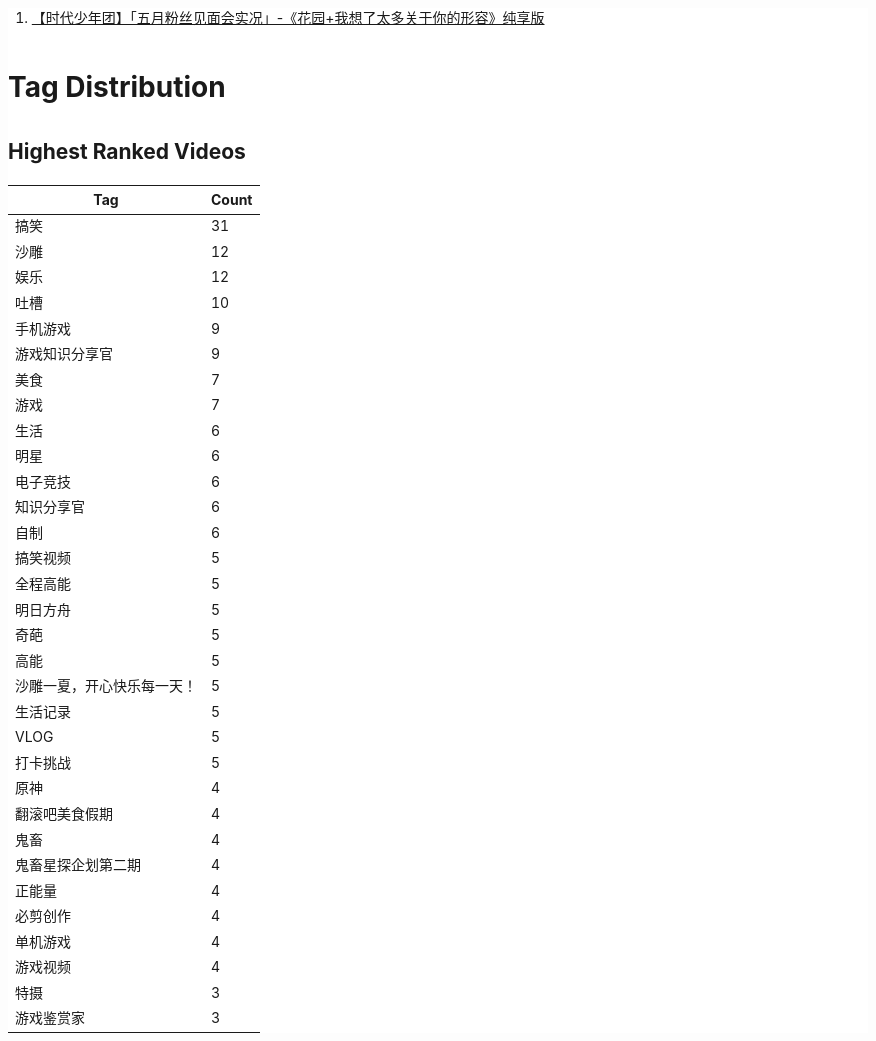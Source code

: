 1. [【时代少年团】「五月粉丝见面会实况」-《花园+我想了太多关于你的形容》纯享版](https://www.bilibili.com/video/BV1fy4y1K75G)

# Tag Distribution
## Highest Ranked Videos


| Tag | Count |
| --- | --- |
| 搞笑 | 31 |
| 沙雕 | 12 |
| 娱乐 | 12 |
| 吐槽 | 10 |
| 手机游戏 | 9 |
| 游戏知识分享官 | 9 |
| 美食 | 7 |
| 游戏 | 7 |
| 生活 | 6 |
| 明星 | 6 |
| 电子竞技 | 6 |
| 知识分享官 | 6 |
| 自制 | 6 |
| 搞笑视频 | 5 |
| 全程高能 | 5 |
| 明日方舟 | 5 |
| 奇葩 | 5 |
| 高能 | 5 |
| 沙雕一夏，开心快乐每一天！ | 5 |
| 生活记录 | 5 |
| VLOG | 5 |
| 打卡挑战 | 5 |
| 原神 | 4 |
| 翻滚吧美食假期 | 4 |
| 鬼畜 | 4 |
| 鬼畜星探企划第二期 | 4 |
| 正能量 | 4 |
| 必剪创作 | 4 |
| 单机游戏 | 4 |
| 游戏视频 | 4 |
| 特摄 | 3 |
| 游戏鉴赏家 | 3 |